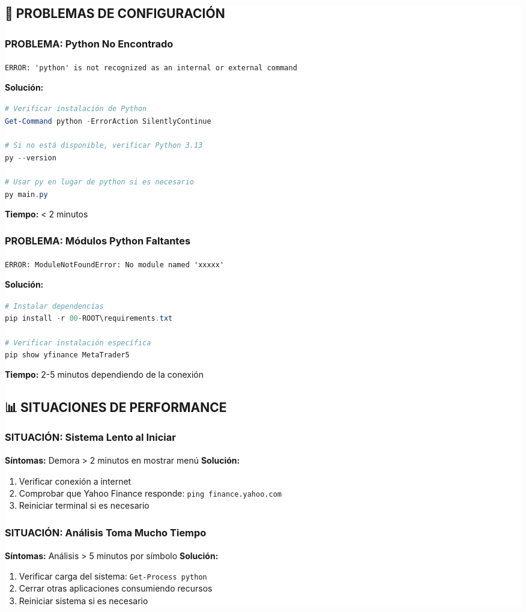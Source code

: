 ## 🔧 PROBLEMAS DE CONFIGURACIÓN

### PROBLEMA: Python No Encontrado
```
ERROR: 'python' is not recognized as an internal or external command
```

**Solución:**
```powershell
# Verificar instalación de Python
Get-Command python -ErrorAction SilentlyContinue

# Si no está disponible, verificar Python 3.13
py --version

# Usar py en lugar de python si es necesario
py main.py
```

**Tiempo:** < 2 minutos

### PROBLEMA: Módulos Python Faltantes
```
ERROR: ModuleNotFoundError: No module named 'xxxxx'
```

**Solución:**
```powershell
# Instalar dependencias
pip install -r 00-ROOT\requirements.txt

# Verificar instalación específica
pip show yfinance MetaTrader5
```

**Tiempo:** 2-5 minutos dependiendo de la conexión

## 📊 SITUACIONES DE PERFORMANCE

### SITUACIÓN: Sistema Lento al Iniciar
**Síntomas:** Demora > 2 minutos en mostrar menú
**Solución:**
1. Verificar conexión a internet
2. Comprobar que Yahoo Finance responde: `ping finance.yahoo.com`
3. Reiniciar terminal si es necesario

### SITUACIÓN: Análisis Toma Mucho Tiempo
**Síntomas:** Análisis > 5 minutos por símbolo
**Solución:**
1. Verificar carga del sistema: `Get-Process python`
2. Cerrar otras aplicaciones consumiendo recursos
3. Reiniciar sistema si es necesario

